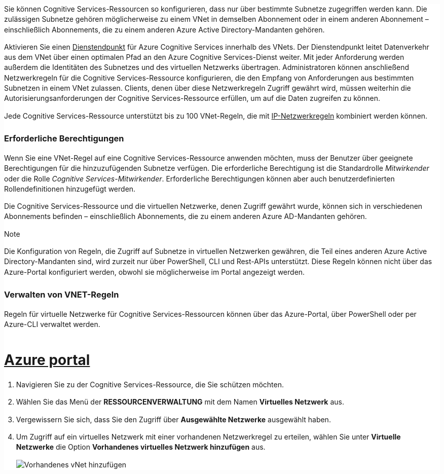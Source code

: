 Sie können Cognitive Services-Ressourcen so konfigurieren, dass nur über bestimmte Subnetze zugegriffen werden kann. Die zulässigen Subnetze gehören möglicherweise zu einem VNet in demselben Abonnement oder in einem anderen Abonnement – einschließlich Abonnements, die zu einem anderen Azure Active Directory-Mandanten gehören.

Aktivieren Sie einen [Dienstendpunkt](../virtual-network/virtual-network-service-endpoints-overview.md) für Azure Cognitive Services innerhalb des VNets. Der Dienstendpunkt leitet Datenverkehr aus dem VNet über einen optimalen Pfad an den Azure Cognitive Services-Dienst weiter. Mit jeder Anforderung werden außerdem die Identitäten des Subnetzes und des virtuellen Netzwerks übertragen. Administratoren können anschließend Netzwerkregeln für die Cognitive Services-Ressource konfigurieren, die den Empfang von Anforderungen aus bestimmten Subnetzen in einem VNet zulassen. Clients, denen über diese Netzwerkregeln Zugriff gewährt wird, müssen weiterhin die Autorisierungsanforderungen der Cognitive Services-Ressource erfüllen, um auf die Daten zugreifen zu können.

Jede Cognitive Services-Ressource unterstützt bis zu 100 VNet-Regeln, die mit [IP-Netzwerkregeln](#grant-access-from-an-internet-ip-range) kombiniert werden können.

### <a name="required-permissions"></a>Erforderliche Berechtigungen

Wenn Sie eine VNet-Regel auf eine Cognitive Services-Ressource anwenden möchten, muss der Benutzer über geeignete Berechtigungen für die hinzuzufügenden Subnetze verfügen. Die erforderliche Berechtigung ist die Standardrolle *Mitwirkender* oder die Rolle *Cognitive Services-Mitwirkender*. Erforderliche Berechtigungen können aber auch benutzerdefinierten Rollendefinitionen hinzugefügt werden.

Die Cognitive Services-Ressource und die virtuellen Netzwerke, denen Zugriff gewährt wurde, können sich in verschiedenen Abonnements befinden – einschließlich Abonnements, die zu einem anderen Azure AD-Mandanten gehören.

> [!NOTE]
> Die Konfiguration von Regeln, die Zugriff auf Subnetze in virtuellen Netzwerken gewähren, die Teil eines anderen Azure Active Directory-Mandanten sind, wird zurzeit nur über PowerShell, CLI und Rest-APIs unterstützt. Diese Regeln können nicht über das Azure-Portal konfiguriert werden, obwohl sie möglicherweise im Portal angezeigt werden.

### <a name="managing-virtual-network-rules"></a>Verwalten von VNET-Regeln

Regeln für virtuelle Netzwerke für Cognitive Services-Ressourcen können über das Azure-Portal, über PowerShell oder per Azure-CLI verwaltet werden.

# <a name="azure-portal"></a>[Azure portal](#tab/portal)

1. Navigieren Sie zu der Cognitive Services-Ressource, die Sie schützen möchten.

1. Wählen Sie das Menü der **RESSOURCENVERWALTUNG** mit dem Namen **Virtuelles Netzwerk** aus.

1. Vergewissern Sie sich, dass Sie den Zugriff über **Ausgewählte Netzwerke** ausgewählt haben.

1. Um Zugriff auf ein virtuelles Netzwerk mit einer vorhandenen Netzwerkregel zu erteilen, wählen Sie unter **Virtuelle Netzwerke** die Option **Vorhandenes virtuelles Netzwerk hinzufügen** aus.

   ![Vorhandenes vNet hinzufügen](media/vnet/virtual-network-add-existing.png)
